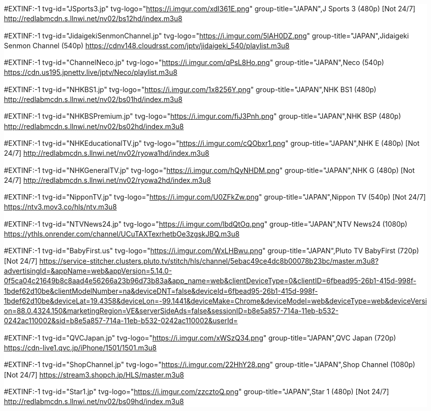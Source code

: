 #EXTINF:-1 tvg-id="JSports3.jp" tvg-logo="https://i.imgur.com/xdI361E.png" group-title="JAPAN",J Sports 3 (480p) [Not 24/7]
http://redlabmcdn.s.llnwi.net/nv02/bs12hd/index.m3u8

#EXTINF:-1 tvg-id="JidaigekiSenmonChannel.jp" tvg-logo="https://i.imgur.com/5lAH0DZ.png" group-title="JAPAN",Jidaigeki Senmon Channel (540p)
https://cdnv148.cloudrsst.com/jptv/jidaigeki_540/playlist.m3u8

#EXTINF:-1 tvg-id="ChannelNeco.jp" tvg-logo="https://i.imgur.com/qPsL8Ho.png" group-title="JAPAN",Neco (540p)
https://cdn.us195.jpnettv.live/jptv/Neco/playlist.m3u8

#EXTINF:-1 tvg-id="NHKBS1.jp" tvg-logo="https://i.imgur.com/1x8256Y.png" group-title="JAPAN",NHK BS1 (480p)
http://redlabmcdn.s.llnwi.net/nv02/bs01hd/index.m3u8

#EXTINF:-1 tvg-id="NHKBSPremium.jp" tvg-logo="https://i.imgur.com/fiJ3Pnh.png" group-title="JAPAN",NHK BSP (480p)
http://redlabmcdn.s.llnwi.net/nv02/bs02hd/index.m3u8

#EXTINF:-1 tvg-id="NHKEducationalTV.jp" tvg-logo="https://i.imgur.com/cQObxr1.png" group-title="JAPAN",NHK E (480p) [Not 24/7]
http://redlabmcdn.s.llnwi.net/nv02/ryowa1hd/index.m3u8

#EXTINF:-1 tvg-id="NHKGeneralTV.jp" tvg-logo="https://i.imgur.com/hQyNHDM.png" group-title="JAPAN",NHK G (480p) [Not 24/7]
http://redlabmcdn.s.llnwi.net/nv02/ryowa2hd/index.m3u8

#EXTINF:-1 tvg-id="NipponTV.jp" tvg-logo="https://i.imgur.com/U0ZFkZw.png" group-title="JAPAN",Nippon TV (540p) [Not 24/7]
https://ntv3.mov3.co/hls/ntv.m3u8

#EXTINF:-1 tvg-id="NTVNews24.jp" tvg-logo="https://i.imgur.com/lbdQtOq.png" group-title="JAPAN",NTV News24 (1080p)
https://ythls.onrender.com/channel/UCuTAXTexrhetbOe3zgskJBQ.m3u8

#EXTINF:-1 tvg-id="BabyFirst.us" tvg-logo="https://i.imgur.com/WxLHBwu.png" group-title="JAPAN",Pluto TV BabyFirst (720p) [Not 24/7]
https://service-stitcher.clusters.pluto.tv/stitch/hls/channel/5ebac49ce4dc8b00078b23bc/master.m3u8?advertisingId=&appName=web&appVersion=5.14.0-0f5ca04c21649b8c8aad4e56266a23b96d73b83a&app_name=web&clientDeviceType=0&clientID=6fbead95-26b1-415d-998f-1bdef62d10be&clientModelNumber=na&deviceDNT=false&deviceId=6fbead95-26b1-415d-998f-1bdef62d10be&deviceLat=19.4358&deviceLon=-99.1441&deviceMake=Chrome&deviceModel=web&deviceType=web&deviceVersion=88.0.4324.150&marketingRegion=VE&serverSideAds=false&sessionID=b8e5a857-714a-11eb-b532-0242ac110002&sid=b8e5a857-714a-11eb-b532-0242ac110002&userId=

#EXTINF:-1 tvg-id="QVCJapan.jp" tvg-logo="https://i.imgur.com/xWSzQ34.png" group-title="JAPAN",QVC Japan (720p)
https://cdn-live1.qvc.jp/iPhone/1501/1501.m3u8

#EXTINF:-1 tvg-id="ShopChannel.jp" tvg-logo="https://i.imgur.com/22HhY28.png" group-title="JAPAN",Shop Channel (1080p) [Not 24/7]
https://stream3.shopch.jp/HLS/master.m3u8

#EXTINF:-1 tvg-id="Star1.jp" tvg-logo="https://i.imgur.com/zzcztoQ.png" group-title="JAPAN",Star 1 (480p) [Not 24/7]
http://redlabmcdn.s.llnwi.net/nv02/bs09hd/index.m3u8

